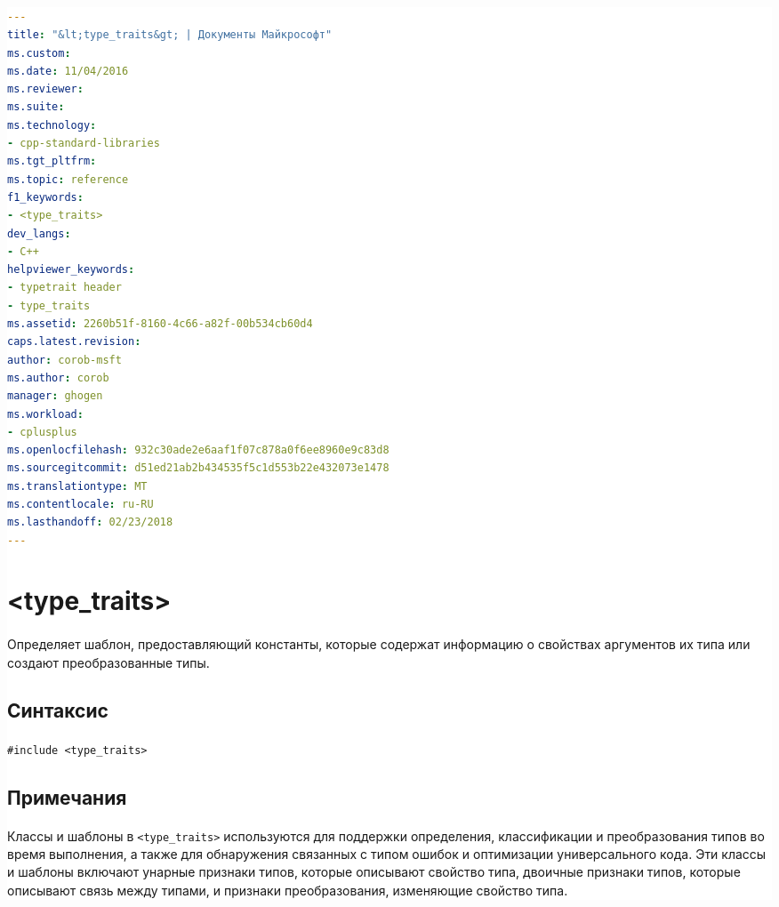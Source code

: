```yaml
---
title: "&lt;type_traits&gt; | Документы Майкрософт"
ms.custom: 
ms.date: 11/04/2016
ms.reviewer: 
ms.suite: 
ms.technology:
- cpp-standard-libraries
ms.tgt_pltfrm: 
ms.topic: reference
f1_keywords:
- <type_traits>
dev_langs:
- C++
helpviewer_keywords:
- typetrait header
- type_traits
ms.assetid: 2260b51f-8160-4c66-a82f-00b534cb60d4
caps.latest.revision: 
author: corob-msft
ms.author: corob
manager: ghogen
ms.workload:
- cplusplus
ms.openlocfilehash: 932c30ade2e6aaf1f07c878a0f6ee8960e9c83d8
ms.sourcegitcommit: d51ed21ab2b434535f5c1d553b22e432073e1478
ms.translationtype: MT
ms.contentlocale: ru-RU
ms.lasthandoff: 02/23/2018
---
```

# <a name="lttypetraitsgt"></a>&lt;type_traits&gt;
Определяет шаблон, предоставляющий константы, которые содержат информацию о свойствах аргументов их типа или создают преобразованные типы.  
  
## <a name="syntax"></a>Синтаксис  
  
```  
#include <type_traits>  
```  
  
## <a name="remarks"></a>Примечания  
 Классы и шаблоны в `<type_traits>` используются для поддержки определения, классификации и преобразования типов во время выполнения, а также для обнаружения связанных с типом ошибок и оптимизации универсального кода. Эти классы и шаблоны включают унарные признаки типов, которые описывают свойство типа, двоичные признаки типов, которые описывают связь между типами, и признаки преобразования, изменяющие свойство типа.  
  
